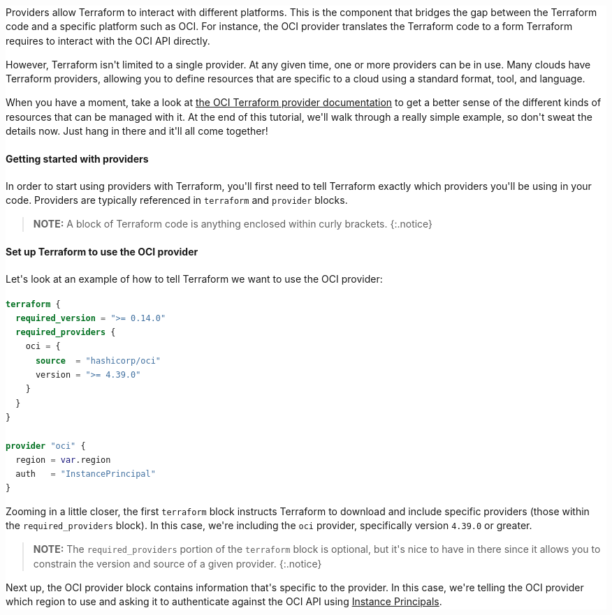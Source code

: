 Providers allow Terraform to interact with different platforms.  This is the component that bridges the gap between the Terraform code and a specific platform such as OCI. For instance, the OCI provider translates the Terraform code to a form Terraform requires to interact with the OCI API directly.  

However, Terraform isn't limited to a single provider. At any given time, one or more providers can be in use. Many clouds have Terraform providers, allowing you to define resources that are specific to a cloud using a standard format, tool, and language.

When you have a moment, take a look at [the OCI Terraform provider documentation](https://registry.terraform.io/providers/hashicorp/oci/latest/docs) to get a better sense of the different kinds of resources that can be managed with it.  At the end of this tutorial, we'll walk through a really simple example, so don't sweat the details now.  Just hang in there and it'll all come together!

#### Getting started with providers

In order to start using providers with Terraform, you'll first need to tell Terraform exactly which providers you'll be using in your code.  Providers are typically referenced in `terraform` and `provider` blocks.

> **NOTE:** A block of Terraform code is anything enclosed within curly brackets.
{:.notice}

#### Set up Terraform to use the OCI provider

Let's look at an example of how to tell Terraform we want to use the OCI provider:

```terraform
terraform {
  required_version = ">= 0.14.0"
  required_providers {
    oci = {
      source  = "hashicorp/oci"
      version = ">= 4.39.0"
    }
  }
}

provider "oci" {
  region = var.region
  auth   = "InstancePrincipal"
}
```

Zooming in a little closer, the first `terraform` block instructs Terraform to download and include specific providers (those within the `required_providers` block).  In this case, we're including the `oci` provider, specifically version `4.39.0` or greater.

> **NOTE:** The `required_providers` portion of the `terraform` block is optional, but it's nice to have in there since it allows you to constrain the version and source of a given provider.
{:.notice}

Next up, the OCI provider block contains information that's specific to the provider.  In this case, we're telling the OCI provider which region to use and asking it to authenticate against the OCI API using [Instance Principals](https://docs.oracle.com/en-us/iaas/Content/Identity/Tasks/callingservicesfrominstances.htm).
